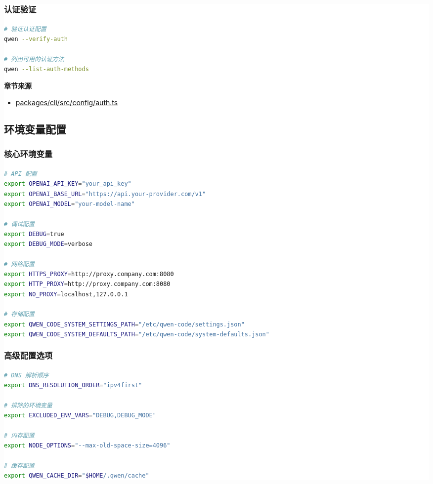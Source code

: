 ### 认证验证

```bash
# 验证认证配置
qwen --verify-auth

# 列出可用的认证方法
qwen --list-auth-methods
```

**章节来源**
- [packages/cli/src/config/auth.ts](file://packages/cli/src/config/auth.ts#L1-L69)

## 环境变量配置

### 核心环境变量

```bash
# API 配置
export OPENAI_API_KEY="your_api_key"
export OPENAI_BASE_URL="https://api.your-provider.com/v1"
export OPENAI_MODEL="your-model-name"

# 调试配置
export DEBUG=true
export DEBUG_MODE=verbose

# 网络配置
export HTTPS_PROXY=http://proxy.company.com:8080
export HTTP_PROXY=http://proxy.company.com:8080
export NO_PROXY=localhost,127.0.0.1

# 存储配置
export QWEN_CODE_SYSTEM_SETTINGS_PATH="/etc/qwen-code/settings.json"
export QWEN_CODE_SYSTEM_DEFAULTS_PATH="/etc/qwen-code/system-defaults.json"
```

### 高级配置选项

```bash
# DNS 解析顺序
export DNS_RESOLUTION_ORDER="ipv4first"

# 排除的环境变量
export EXCLUDED_ENV_VARS="DEBUG,DEBUG_MODE"

# 内存配置
export NODE_OPTIONS="--max-old-space-size=4096"

# 缓存配置
export QWEN_CACHE_DIR="$HOME/.qwen/cache"
```
